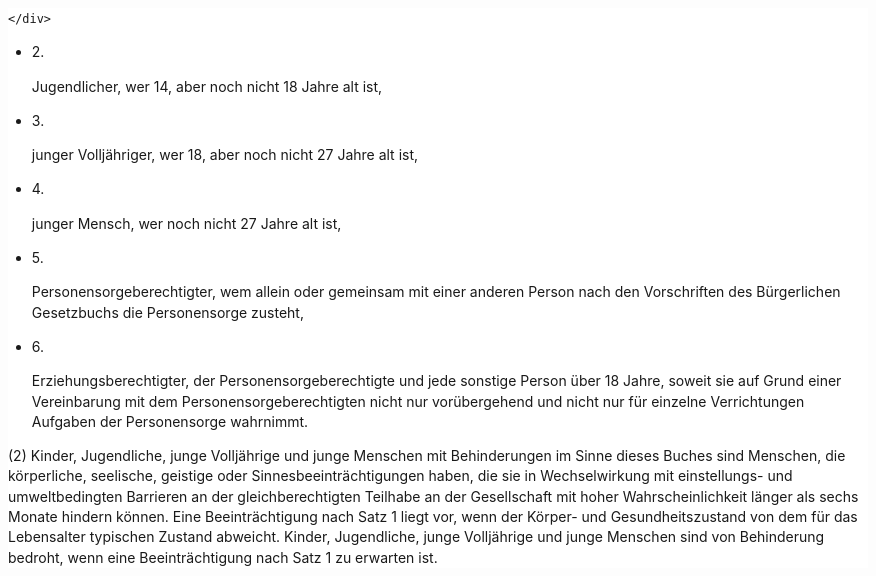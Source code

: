     </div>

  - 2\.
    
    <div style="">
    
    Jugendlicher, wer 14, aber noch nicht 18 Jahre alt ist,
    
    </div>

  - 3\.
    
    <div style="">
    
    junger Volljähriger, wer 18, aber noch nicht 27 Jahre alt ist,
    
    </div>

  - 4\.
    
    <div style="">
    
    junger Mensch, wer noch nicht 27 Jahre alt ist,
    
    </div>

  - 5\.
    
    <div style="">
    
    Personensorgeberechtigter, wem allein oder gemeinsam mit einer
    anderen Person nach den Vorschriften des Bürgerlichen Gesetzbuchs
    die Personensorge zusteht,
    
    </div>

  - 6\.
    
    <div style="">
    
    Erziehungsberechtigter, der Personensorgeberechtigte und jede
    sonstige Person über 18 Jahre, soweit sie auf Grund einer
    Vereinbarung mit dem Personensorgeberechtigten nicht nur
    vorübergehend und nicht nur für einzelne Verrichtungen Aufgaben der
    Personensorge wahrnimmt.
    
    </div>

</div>

<div class="jurAbsatz">

(2) Kinder, Jugendliche, junge Volljährige und junge Menschen mit
Behinderungen im Sinne dieses Buches sind Menschen, die körperliche,
seelische, geistige oder Sinnesbeeinträchtigungen haben, die sie in
Wechselwirkung mit einstellungs- und umweltbedingten Barrieren an der
gleichberechtigten Teilhabe an der Gesellschaft mit hoher
Wahrscheinlichkeit länger als sechs Monate hindern können. Eine
Beeinträchtigung nach Satz 1 liegt vor, wenn der Körper- und
Gesundheitszustand von dem für das Lebensalter typischen Zustand
abweicht. Kinder, Jugendliche, junge Volljährige und junge Menschen sind
von Behinderung bedroht, wenn eine Beeinträchtigung nach Satz 1 zu
erwarten ist.
